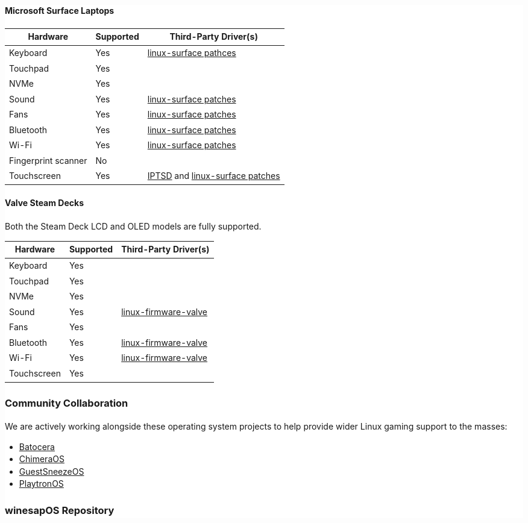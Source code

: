 #### Microsoft Surface Laptops

| Hardware | Supported | Third-Party Driver(s) |
| -------- | --------- | --------- |
| Keyboard | Yes | [linux-surface pathces](https://pagure.io/kernel-fsync/blob/main/f/SOURCES/linux-surface.patch) |
| Touchpad | Yes | |
| NVMe | Yes | |
| Sound | Yes | [linux-surface patches](https://pagure.io/kernel-fsync/blob/main/f/SOURCES/linux-surface.patch) |
| Fans | Yes | [linux-surface patches](https://pagure.io/kernel-fsync/blob/main/f/SOURCES/linux-surface.patch) |
| Bluetooth | Yes | [linux-surface patches](https://pagure.io/kernel-fsync/blob/main/f/SOURCES/linux-surface.patch) |
| Wi-Fi | Yes | [linux-surface patches](https://pagure.io/kernel-fsync/blob/main/f/SOURCES/linux-surface.patch) |
| Fingerprint scanner | No | |
| Touchscreen | Yes | [IPTSD](https://github.com/linux-surface/iptsd) and [linux-surface patches](https://pagure.io/kernel-fsync/blob/main/f/SOURCES/linux-surface.patch) |

#### Valve Steam Decks

Both the Steam Deck LCD and OLED models are fully supported.

| Hardware | Supported | Third-Party Driver(s) |
| -------- | --------- | --------- |
| Keyboard | Yes | |
| Touchpad | Yes | |
| NVMe | Yes | |
| Sound | Yes | [linux-firmware-valve](https://aur.archlinux.org/packages/linux-firmware-valve) |
| Fans | Yes | |
| Bluetooth | Yes | [linux-firmware-valve](https://aur.archlinux.org/packages/linux-firmware-valve) |
| Wi-Fi | Yes | [linux-firmware-valve](https://aur.archlinux.org/packages/linux-firmware-valve) |
| Touchscreen | Yes | |

### Community Collaboration

We are actively working alongside these operating system projects to help provide wider Linux gaming support to the masses:

- [Batocera](https://batocera.org/)
- [ChimeraOS](https://chimeraos.org/)
- [GuestSneezeOS](https://github.com/GuestSneezeOS-Official/GuestSneezeOS)
- [PlaytronOS](https://www.playtron.one/)

### winesapOS Repository
